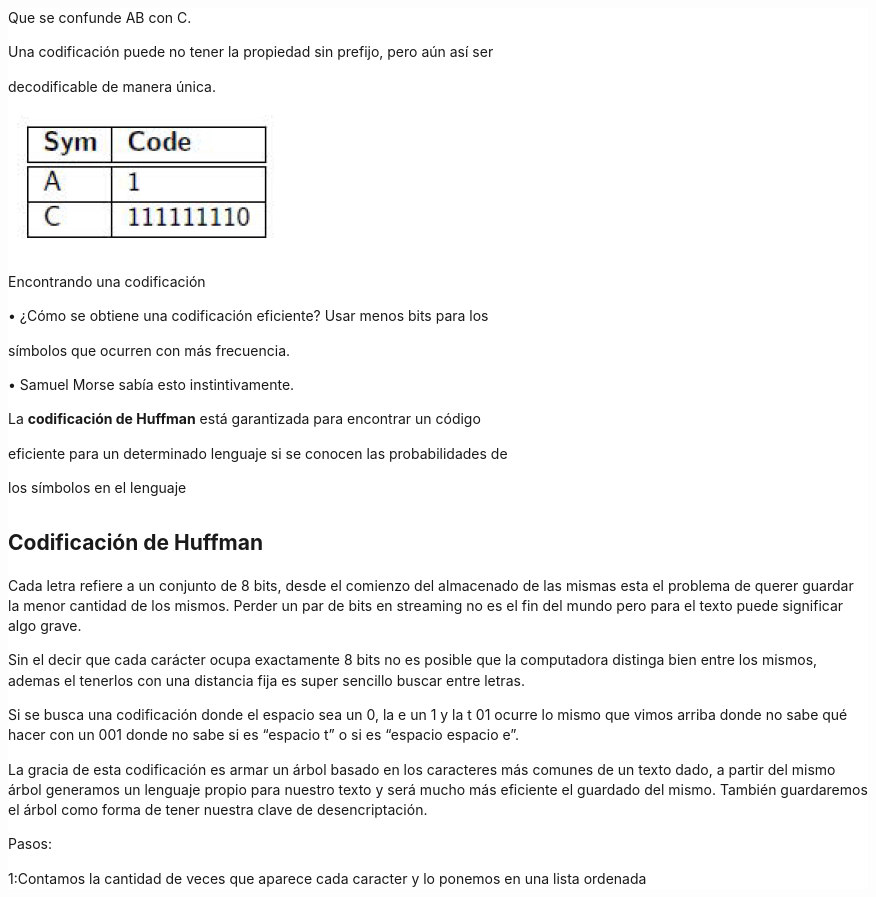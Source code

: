 Que se confunde AB con C.

Una codificación puede no tener la propiedad sin prefijo, pero aún así ser

decodificable de manera única.

![](../../.gitbook/assets/63.png)

Encontrando una codificación

• ¿Cómo se obtiene una codificación eficiente? Usar menos bits para los

símbolos que ocurren con más frecuencia.

• Samuel Morse sabía esto instintivamente.

La **codificación de Huffman** está garantizada para encontrar un código

eficiente para un determinado lenguaje si se conocen las probabilidades de

los símbolos en el lenguaje

## Codificación de Huffman

Cada letra refiere a un conjunto de 8 bits, desde el comienzo del almacenado de las mismas esta el problema de querer guardar la menor cantidad de los mismos. Perder un par de bits en streaming no es el fin del mundo pero para el texto puede significar algo grave.

Sin el decir que cada carácter ocupa exactamente 8 bits no es posible que la computadora distinga bien entre los mismos, ademas el tenerlos con una distancia fija es super sencillo buscar entre letras.

Si se busca una codificación donde el espacio sea un 0, la e un 1 y la t 01 ocurre lo mismo que vimos arriba donde no sabe qué hacer con un 001 donde no sabe si es “espacio t” o si es “espacio espacio e”.

La gracia de esta codificación es armar un árbol basado en los caracteres más comunes de un texto dado, a partir del mismo árbol generamos un lenguaje propio para nuestro texto y será mucho más eficiente el guardado del mismo. También guardaremos el árbol como forma de tener nuestra clave de desencriptación.

Pasos:

1:Contamos la cantidad de veces que aparece cada caracter y lo ponemos en una lista ordenada
